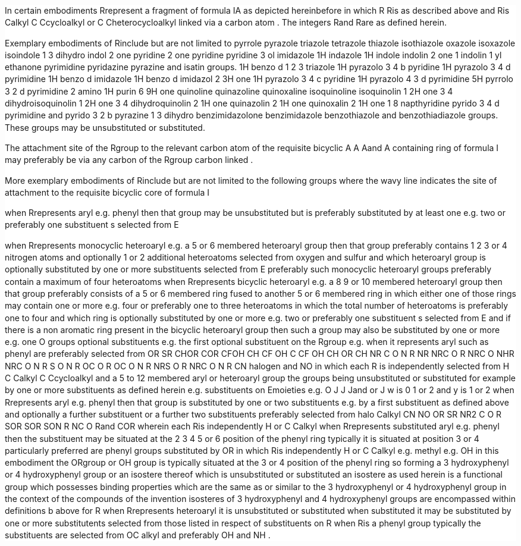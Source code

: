 In certain embodiments Rrepresent a fragment of formula IA as depicted hereinbefore in which R Ris as described above and Ris Calkyl C Ccycloalkyl or C Cheterocycloalkyl linked via a carbon atom . The integers Rand Rare as defined herein.

Exemplary embodiments of Rinclude but are not limited to pyrrole pyrazole triazole tetrazole thiazole isothiazole oxazole isoxazole isoindole 1 3 dihydro indol 2 one pyridine 2 one pyridine pyridine 3 ol imidazole 1H indazole 1H indole indolin 2 one 1 indolin 1 yl ethanone pyrimidine pyridazine pyrazine and isatin groups. 1H benzo d 1 2 3 triazole 1H pyrazolo 3 4 b pyridine 1H pyrazolo 3 4 d pyrimidine 1H benzo d imidazole 1H benzo d imidazol 2 3H one 1H pyrazolo 3 4 c pyridine 1H pyrazolo 4 3 d pyrimidine 5H pyrrolo 3 2 d pyrimidine 2 amino 1H purin 6 9H one quinoline quinazoline quinoxaline isoquinoline isoquinolin 1 2H one 3 4 dihydroisoquinolin 1 2H one 3 4 dihydroquinolin 2 1H one quinazolin 2 1H one quinoxalin 2 1H one 1 8 napthyridine pyrido 3 4 d pyrimidine and pyrido 3 2 b pyrazine 1 3 dihydro benzimidazolone benzimidazole benzothiazole and benzothiadiazole groups. These groups may be unsubstituted or substituted.

The attachment site of the Rgroup to the relevant carbon atom of the requisite bicyclic A A Aand A containing ring of formula I may preferably be via any carbon of the Rgroup carbon linked .

More exemplary embodiments of Rinclude but are not limited to the following groups where the wavy line indicates the site of attachment to the requisite bicyclic core of formula I 

when Rrepresents aryl e.g. phenyl then that group may be unsubstituted but is preferably substituted by at least one e.g. two or preferably one substituent s selected from E 

when Rrepresents monocyclic heteroaryl e.g. a 5 or 6 membered heteroaryl group then that group preferably contains 1 2 3 or 4 nitrogen atoms and optionally 1 or 2 additional heteroatoms selected from oxygen and sulfur and which heteroaryl group is optionally substituted by one or more substituents selected from E preferably such monocyclic heteroaryl groups preferably contain a maximum of four heteroatoms when Rrepresents bicyclic heteroaryl e.g. a 8 9 or 10 membered heteroaryl group then that group preferably consists of a 5 or 6 membered ring fused to another 5 or 6 membered ring in which either one of those rings may contain one or more e.g. four or preferably one to three heteroatoms in which the total number of heteroatoms is preferably one to four and which ring is optionally substituted by one or more e.g. two or preferably one substituent s selected from E and if there is a non aromatic ring present in the bicyclic heteroaryl group then such a group may also be substituted by one or more e.g. one O groups optional substituents e.g. the first optional substituent on the Rgroup e.g. when it represents aryl such as phenyl are preferably selected from OR SR CHOR COR CFOH CH CF OH C CF OH CH OR CH NR C O N R NR NRC O R NRC O NHR NRC O N R S O N R OC O R OC O N R NRS O R NRC O N R CN halogen and NO in which each R is independently selected from H C Calkyl C Ccycloalkyl and a 5 to 12 membered aryl or heteroaryl group the groups being unsubstituted or substituted for example by one or more substituents as defined herein e.g. substituents on Emoieties e.g. O J J Jand or J w is 0 1 or 2 and y is 1 or 2 when Rrepresents aryl e.g. phenyl then that group is substituted by one or two substituents e.g. by a first substituent as defined above and optionally a further substituent or a further two substituents preferably selected from halo Calkyl CN NO OR SR NR2 C O R SOR SOR SON R NC O Rand COR wherein each Ris independently H or C Calkyl when Rrepresents substituted aryl e.g. phenyl then the substituent may be situated at the 2 3 4 5 or 6 position of the phenyl ring typically it is situated at position 3 or 4 particularly preferred are phenyl groups substituted by OR in which Ris independently H or C Calkyl e.g. methyl e.g. OH in this embodiment the ORgroup or OH group is typically situated at the 3 or 4 position of the phenyl ring so forming a 3 hydroxyphenyl or 4 hydroxyphenyl group or an isostere thereof which is unsubstituted or substituted an isostere as used herein is a functional group which possesses binding properties which are the same as or similar to the 3 hydroxyphenyl or 4 hydroxyphenyl group in the context of the compounds of the invention isosteres of 3 hydroxyphenyl and 4 hydroxyphenyl groups are encompassed within definitions b above for R when Rrepresents heteroaryl it is unsubstituted or substituted when substituted it may be substituted by one or more substitutents selected from those listed in respect of substituents on R when Ris a phenyl group typically the substituents are selected from OC alkyl and preferably OH and NH .
